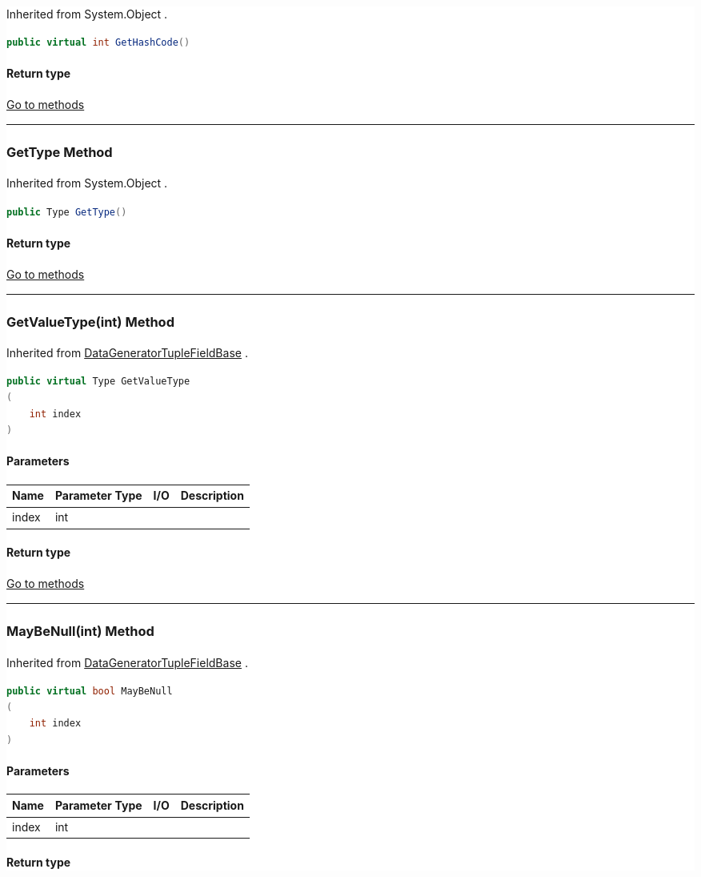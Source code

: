 Inherited from  System.Object .
```c#
public virtual int GetHashCode()
```
#### Return type


[Go to methods](#Methods)

---
### GetType Method

Inherited from  System.Object .
```c#
public Type GetType()
```
#### Return type


[Go to methods](#Methods)

---
### GetValueType(int) Method

Inherited from  [DataGeneratorTupleFieldBase](../mxProject.Devs.DataGeneration.Fields/DataGeneratorTupleFieldBase.md) .
```c#
public virtual Type GetValueType
(
	int index
)
```
#### Parameters
|Name|Parameter Type|I/O|Description|
|:--|:--|:-:|:--|
| index | int |  |  |
#### Return type


[Go to methods](#Methods)

---
### MayBeNull(int) Method

Inherited from  [DataGeneratorTupleFieldBase](../mxProject.Devs.DataGeneration.Fields/DataGeneratorTupleFieldBase.md) .
```c#
public virtual bool MayBeNull
(
	int index
)
```
#### Parameters
|Name|Parameter Type|I/O|Description|
|:--|:--|:-:|:--|
| index | int |  |  |
#### Return type
